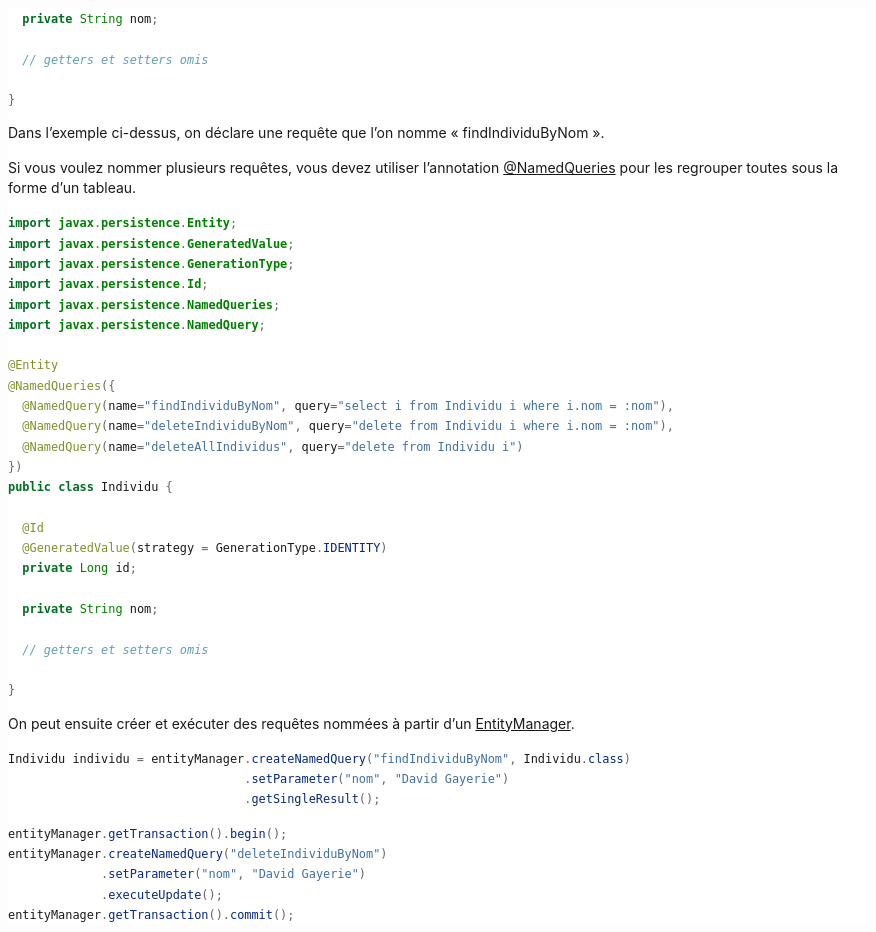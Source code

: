 ```java
  private String nom;

  // getters et setters omis

}
```

Dans l’exemple ci-dessus, on déclare une requête que l’on nomme « findIndividuByNom ».

Si vous voulez nommer plusieurs requêtes, vous devez utiliser l’annotation
[@NamedQueries](https://docs.oracle.com/javaee/7/api/javax/persistence/NamedQueries.html) pour les regrouper toutes sous la forme d’un tableau.

```java
import javax.persistence.Entity;
import javax.persistence.GeneratedValue;
import javax.persistence.GenerationType;
import javax.persistence.Id;
import javax.persistence.NamedQueries;
import javax.persistence.NamedQuery;

@Entity
@NamedQueries({
  @NamedQuery(name="findIndividuByNom", query="select i from Individu i where i.nom = :nom"),
  @NamedQuery(name="deleteIndividuByNom", query="delete from Individu i where i.nom = :nom"),
  @NamedQuery(name="deleteAllIndividus", query="delete from Individu i")
})
public class Individu {

  @Id
  @GeneratedValue(strategy = GenerationType.IDENTITY)
  private Long id;

  private String nom;

  // getters et setters omis

}
```

On peut ensuite créer et exécuter des requêtes nommées à partir d’un [EntityManager](https://docs.oracle.com/javaee/7/api/javax/persistence/EntityManager.html).

```java
Individu individu = entityManager.createNamedQuery("findIndividuByNom", Individu.class)
                                 .setParameter("nom", "David Gayerie")
                                 .getSingleResult();
```

```java
entityManager.getTransaction().begin();
entityManager.createNamedQuery("deleteIndividuByNom")
             .setParameter("nom", "David Gayerie")
             .executeUpdate();
entityManager.getTransaction().commit();
```
